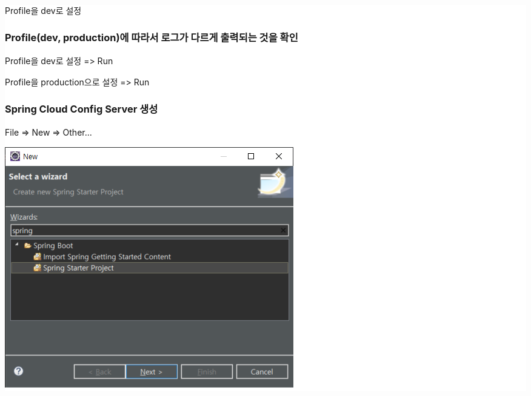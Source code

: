 Profile을 dev로 설정



### Profile(dev, production)에 따라서 로그가 다르게 출력되는 것을 확인

Profile을 dev로 설정 => Run

Profile을 production으로 설정 => Run



### Spring Cloud Config Server 생성

File => New => Other...

![image-20200424101435785](images/image-20200424101435785.png)


